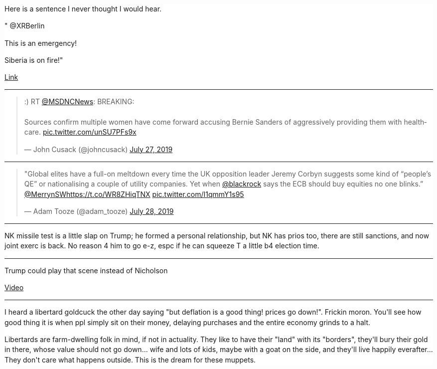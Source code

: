 Here is a sentence I never thought I would hear.

"
@XRBerlin

This is an emergency!

Siberia is on fire!"

[Link](https://mobile.twitter.com/XRBerlin/status/1155436610974048256)

---

<blockquote class="twitter-tweet"><p lang="en" dir="ltr">:) RT <a href="https://twitter.com/MSDNCNews?ref_src=twsrc%5Etfw">@MSDNCNews</a>: BREAKING:<br><br>Sources confirm multiple women have come forward accusing Bernie Sanders of aggressively providing them with healthcare. <a href="https://t.co/unSU7PFs9x">pic.twitter.com/unSU7PFs9x</a></p>&mdash; John Cusack (@johncusack) <a href="https://twitter.com/johncusack/status/1155110958798462976?ref_src=twsrc%5Etfw">July 27, 2019</a></blockquote> <script async src="https://platform.twitter.com/widgets.js" charset="utf-8"></script>

---

<blockquote class="twitter-tweet"><p lang="en" dir="ltr">&quot;Global elites have a full-on meltdown every time the UK opposition leader Jeremy Corbyn suggests some kind of “people’s QE” or nationalising a couple of utility companies. Yet when <a href="https://twitter.com/blackrock?ref_src=twsrc%5Etfw">@blackrock</a> says the ECB should buy equities no one blinks.” <a href="https://twitter.com/MerrynSW?ref_src=twsrc%5Etfw">@MerrynSW</a><a href="https://t.co/WR8ZHiqTNX">https://t.co/WR8ZHiqTNX</a> <a href="https://t.co/I1qmmY1s95">pic.twitter.com/I1qmmY1s95</a></p>&mdash; Adam Tooze (@adam_tooze) <a href="https://twitter.com/adam_tooze/status/1155538410507001857?ref_src=twsrc%5Etfw">July 28, 2019</a></blockquote> <script async src="https://platform.twitter.com/widgets.js" charset="utf-8"></script>

---

NK missile test is a little slap on Trump; he formed a personal
relationship, but NK has prios too, there are still sanctions, and now
joint exerc is back. No reason 4 him to go e-z, espc if he can squeeze
T a little b4 election time.

---

Trump could play that scene instead of Nicholson

[Video](https://youtu.be/pbI6qTih2TI?t=72)

---

I heard a libertard goldcuck the other day saying "but deflation is a
good thing! prices go down!". Frickin moron. You'll see how good thing
it is when ppl simply sit on their money, delaying purchases and the
entire economy grinds to a halt.

Libertards are farm-dwelling folk in mind, if not in actuality. They
like to have their "land" with its "borders", they'll bury their gold
in there, whose value should not go down... wife and lots of kids,
maybe with a goat on the side, and they'll live happily
everafter... They don't care what happens outside. This is the dream
for these muppets.
